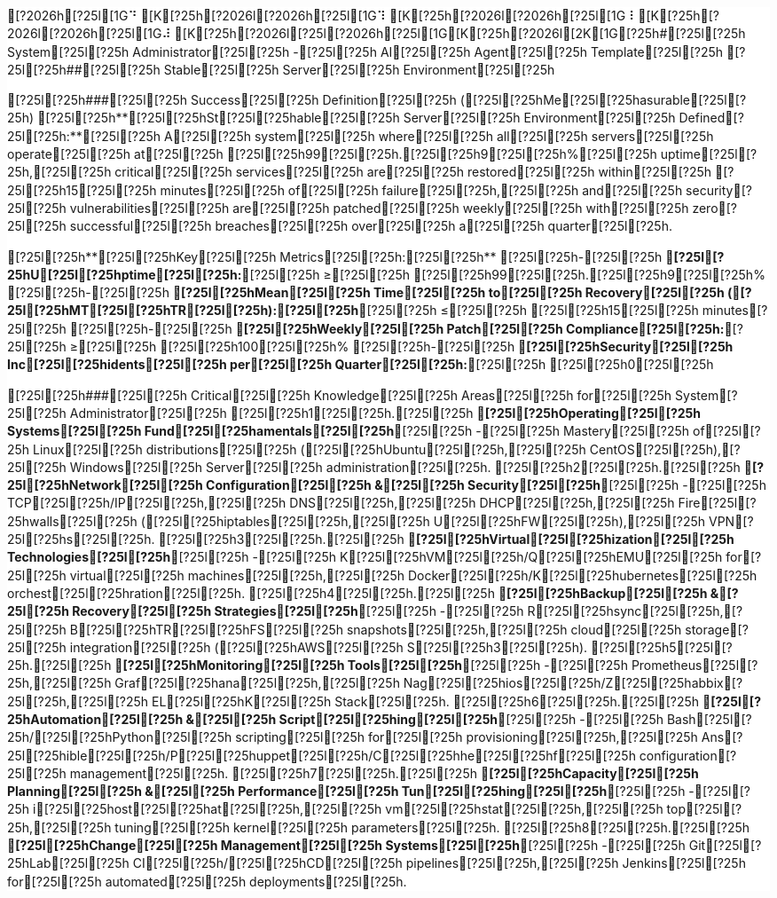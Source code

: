 [?2026h[?25l[1G⠙ [K[?25h[?2026l[?2026h[?25l[1G⠹ [K[?25h[?2026l[?2026h[?25l[1G⠸ [K[?25h[?2026l[?2026h[?25l[1G⠼ [K[?25h[?2026l[?25l[?2026h[?25l[1G[K[?25h[?2026l[2K[1G[?25h#[?25l[?25h System[?25l[?25h Administrator[?25l[?25h -[?25l[?25h AI[?25l[?25h Agent[?25l[?25h Template[?25l[?25h
[?25l[?25h##[?25l[?25h Stable[?25l[?25h Server[?25l[?25h Environment[?25l[?25h

[?25l[?25h###[?25l[?25h Success[?25l[?25h Definition[?25l[?25h ([?25l[?25hMe[?25l[?25hasurable[?25l[?25h)
[?25l[?25h**[?25l[?25hSt[?25l[?25hable[?25l[?25h Server[?25l[?25h Environment[?25l[?25h Defined[?25l[?25h:**[?25l[?25h A[?25l[?25h system[?25l[?25h where[?25l[?25h all[?25l[?25h servers[?25l[?25h operate[?25l[?25h at[?25l[?25h [?25l[?25h99[?25l[?25h.[?25l[?25h9[?25l[?25h%[?25l[?25h uptime[?25l[?25h,[?25l[?25h critical[?25l[?25h services[?25l[?25h are[?25l[?25h restored[?25l[?25h within[?25l[?25h [?25l[?25h15[?25l[?25h minutes[?25l[?25h of[?25l[?25h failure[?25l[?25h,[?25l[?25h and[?25l[?25h security[?25l[?25h vulnerabilities[?25l[?25h are[?25l[?25h patched[?25l[?25h weekly[?25l[?25h with[?25l[?25h zero[?25l[?25h successful[?25l[?25h breaches[?25l[?25h over[?25l[?25h a[?25l[?25h quarter[?25l[?25h.

[?25l[?25h**[?25l[?25hKey[?25l[?25h Metrics[?25l[?25h:[?25l[?25h**
[?25l[?25h-[?25l[?25h **[?25l[?25hU[?25l[?25hptime[?25l[?25h:**[?25l[?25h ≥[?25l[?25h [?25l[?25h99[?25l[?25h.[?25l[?25h9[?25l[?25h%
[?25l[?25h-[?25l[?25h **[?25l[?25hMean[?25l[?25h Time[?25l[?25h to[?25l[?25h Recovery[?25l[?25h ([?25l[?25hMT[?25l[?25hTR[?25l[?25h):[?25l[?25h**[?25l[?25h ≤[?25l[?25h [?25l[?25h15[?25l[?25h minutes[?25l[?25h
[?25l[?25h-[?25l[?25h **[?25l[?25hWeekly[?25l[?25h Patch[?25l[?25h Compliance[?25l[?25h:**[?25l[?25h ≥[?25l[?25h [?25l[?25h100[?25l[?25h%
[?25l[?25h-[?25l[?25h **[?25l[?25hSecurity[?25l[?25h Inc[?25l[?25hidents[?25l[?25h per[?25l[?25h Quarter[?25l[?25h:**[?25l[?25h [?25l[?25h0[?25l[?25h

[?25l[?25h###[?25l[?25h Critical[?25l[?25h Knowledge[?25l[?25h Areas[?25l[?25h for[?25l[?25h System[?25l[?25h Administrator[?25l[?25h
[?25l[?25h1[?25l[?25h.[?25l[?25h **[?25l[?25hOperating[?25l[?25h Systems[?25l[?25h Fund[?25l[?25hamentals[?25l[?25h**[?25l[?25h -[?25l[?25h Mastery[?25l[?25h of[?25l[?25h Linux[?25l[?25h distributions[?25l[?25h ([?25l[?25hUbuntu[?25l[?25h,[?25l[?25h CentOS[?25l[?25h),[?25l[?25h Windows[?25l[?25h Server[?25l[?25h administration[?25l[?25h.
[?25l[?25h2[?25l[?25h.[?25l[?25h **[?25l[?25hNetwork[?25l[?25h Configuration[?25l[?25h &[?25l[?25h Security[?25l[?25h**[?25l[?25h -[?25l[?25h TCP[?25l[?25h/IP[?25l[?25h,[?25l[?25h DNS[?25l[?25h,[?25l[?25h DHCP[?25l[?25h,[?25l[?25h Fire[?25l[?25hwalls[?25l[?25h ([?25l[?25hiptables[?25l[?25h,[?25l[?25h U[?25l[?25hFW[?25l[?25h),[?25l[?25h VPN[?25l[?25hs[?25l[?25h.
[?25l[?25h3[?25l[?25h.[?25l[?25h **[?25l[?25hVirtual[?25l[?25hization[?25l[?25h Technologies[?25l[?25h**[?25l[?25h -[?25l[?25h K[?25l[?25hVM[?25l[?25h/Q[?25l[?25hEMU[?25l[?25h for[?25l[?25h virtual[?25l[?25h machines[?25l[?25h,[?25l[?25h Docker[?25l[?25h/K[?25l[?25hubernetes[?25l[?25h orchest[?25l[?25hration[?25l[?25h.
[?25l[?25h4[?25l[?25h.[?25l[?25h **[?25l[?25hBackup[?25l[?25h &[?25l[?25h Recovery[?25l[?25h Strategies[?25l[?25h**[?25l[?25h -[?25l[?25h R[?25l[?25hsync[?25l[?25h,[?25l[?25h B[?25l[?25hTR[?25l[?25hFS[?25l[?25h snapshots[?25l[?25h,[?25l[?25h cloud[?25l[?25h storage[?25l[?25h integration[?25l[?25h ([?25l[?25hAWS[?25l[?25h S[?25l[?25h3[?25l[?25h).
[?25l[?25h5[?25l[?25h.[?25l[?25h **[?25l[?25hMonitoring[?25l[?25h Tools[?25l[?25h**[?25l[?25h -[?25l[?25h Prometheus[?25l[?25h,[?25l[?25h Graf[?25l[?25hana[?25l[?25h,[?25l[?25h Nag[?25l[?25hios[?25l[?25h/Z[?25l[?25habbix[?25l[?25h,[?25l[?25h EL[?25l[?25hK[?25l[?25h Stack[?25l[?25h.
[?25l[?25h6[?25l[?25h.[?25l[?25h **[?25l[?25hAutomation[?25l[?25h &[?25l[?25h Script[?25l[?25hing[?25l[?25h**[?25l[?25h -[?25l[?25h Bash[?25l[?25h/[?25l[?25hPython[?25l[?25h scripting[?25l[?25h for[?25l[?25h provisioning[?25l[?25h,[?25l[?25h Ans[?25l[?25hible[?25l[?25h/P[?25l[?25huppet[?25l[?25h/C[?25l[?25hhe[?25l[?25hf[?25l[?25h configuration[?25l[?25h management[?25l[?25h.
[?25l[?25h7[?25l[?25h.[?25l[?25h **[?25l[?25hCapacity[?25l[?25h Planning[?25l[?25h &[?25l[?25h Performance[?25l[?25h Tun[?25l[?25hing[?25l[?25h**[?25l[?25h -[?25l[?25h i[?25l[?25host[?25l[?25hat[?25l[?25h,[?25l[?25h vm[?25l[?25hstat[?25l[?25h,[?25l[?25h top[?25l[?25h,[?25l[?25h tuning[?25l[?25h kernel[?25l[?25h parameters[?25l[?25h.
[?25l[?25h8[?25l[?25h.[?25l[?25h **[?25l[?25hChange[?25l[?25h Management[?25l[?25h Systems[?25l[?25h**[?25l[?25h -[?25l[?25h Git[?25l[?25hLab[?25l[?25h CI[?25l[?25h/[?25l[?25hCD[?25l[?25h pipelines[?25l[?25h,[?25l[?25h Jenkins[?25l[?25h for[?25l[?25h automated[?25l[?25h deployments[?25l[?25h.
